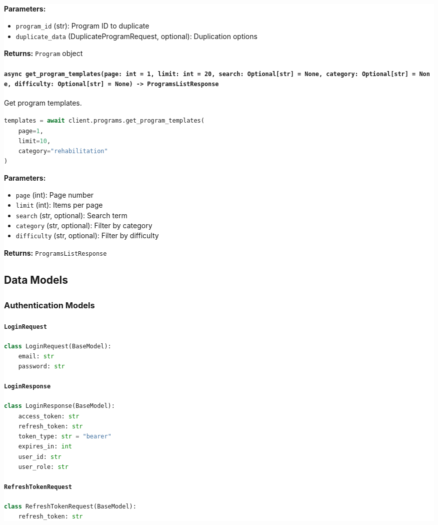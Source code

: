 **Parameters:**
- `program_id` (str): Program ID to duplicate
- `duplicate_data` (DuplicateProgramRequest, optional): Duplication options

**Returns:** `Program` object

#### `async get_program_templates(page: int = 1, limit: int = 20, search: Optional[str] = None, category: Optional[str] = None, difficulty: Optional[str] = None) -> ProgramsListResponse`

Get program templates.

```python
templates = await client.programs.get_program_templates(
    page=1,
    limit=10,
    category="rehabilitation"
)
```

**Parameters:**
- `page` (int): Page number
- `limit` (int): Items per page
- `search` (str, optional): Search term
- `category` (str, optional): Filter by category
- `difficulty` (str, optional): Filter by difficulty

**Returns:** `ProgramsListResponse`

## Data Models

### Authentication Models

#### `LoginRequest`
```python
class LoginRequest(BaseModel):
    email: str
    password: str
```

#### `LoginResponse`
```python
class LoginResponse(BaseModel):
    access_token: str
    refresh_token: str
    token_type: str = "bearer"
    expires_in: int
    user_id: str
    user_role: str
```

#### `RefreshTokenRequest`
```python
class RefreshTokenRequest(BaseModel):
    refresh_token: str
```
